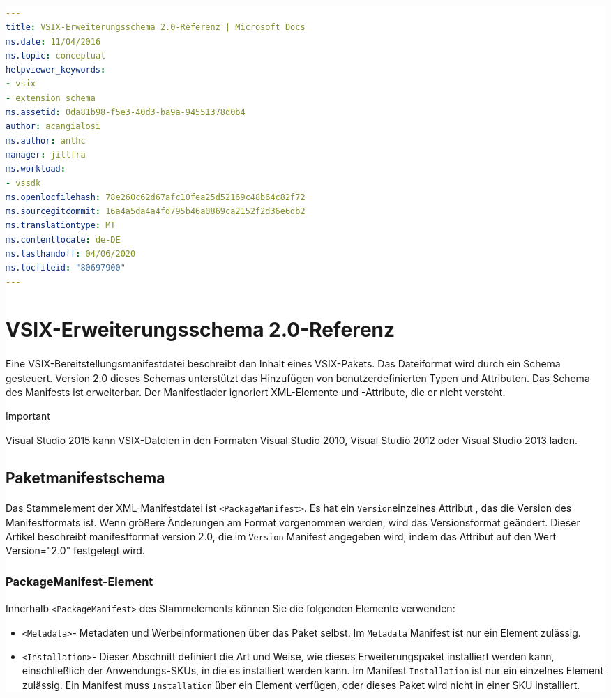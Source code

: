 ```yaml
---
title: VSIX-Erweiterungsschema 2.0-Referenz | Microsoft Docs
ms.date: 11/04/2016
ms.topic: conceptual
helpviewer_keywords:
- vsix
- extension schema
ms.assetid: 0da81b98-f5e3-40d3-ba9a-94551378d0b4
author: acangialosi
ms.author: anthc
manager: jillfra
ms.workload:
- vssdk
ms.openlocfilehash: 78e260c62d67afc10fea25d52169c48b64c82f72
ms.sourcegitcommit: 16a4a5da4a4fd795b46a0869ca2152f2d36e6db2
ms.translationtype: MT
ms.contentlocale: de-DE
ms.lasthandoff: 04/06/2020
ms.locfileid: "80697900"
---
```

# <a name="vsix-extension-schema-20-reference"></a>VSIX-Erweiterungsschema 2.0-Referenz
Eine VSIX-Bereitstellungsmanifestdatei beschreibt den Inhalt eines VSIX-Pakets. Das Dateiformat wird durch ein Schema gesteuert. Version 2.0 dieses Schemas unterstützt das Hinzufügen von benutzerdefinierten Typen und Attributen.  Das Schema des Manifests ist erweiterbar. Der Manifestlader ignoriert XML-Elemente und -Attribute, die er nicht versteht.

> [!IMPORTANT]
> Visual Studio 2015 kann VSIX-Dateien in den Formaten Visual Studio 2010, Visual Studio 2012 oder Visual Studio 2013 laden.

## <a name="package-manifest-schema"></a>Paketmanifestschema
 Das Stammelement der XML-Manifestdatei ist `<PackageManifest>`. Es hat ein `Version`einzelnes Attribut , das die Version des Manifestformats ist. Wenn größere Änderungen am Format vorgenommen werden, wird das Versionsformat geändert. Dieser Artikel beschreibt manifestformat version 2.0, die im `Version` Manifest angegeben wird, indem das Attribut auf den Wert Version="2.0" festgelegt wird.

### <a name="packagemanifest-element"></a>PackageManifest-Element
 Innerhalb `<PackageManifest>` des Stammelements können Sie die folgenden Elemente verwenden:

- `<Metadata>`- Metadaten und Werbeinformationen über das Paket selbst. Im `Metadata` Manifest ist nur ein Element zulässig.

- `<Installation>`- Dieser Abschnitt definiert die Art und Weise, wie dieses Erweiterungspaket installiert werden kann, einschließlich der Anwendungs-SKUs, in die es installiert werden kann. Im Manifest `Installation` ist nur ein einzelnes Element zulässig. Ein Manifest muss `Installation` über ein Element verfügen, oder dieses Paket wird nicht in einer SKU installiert.

